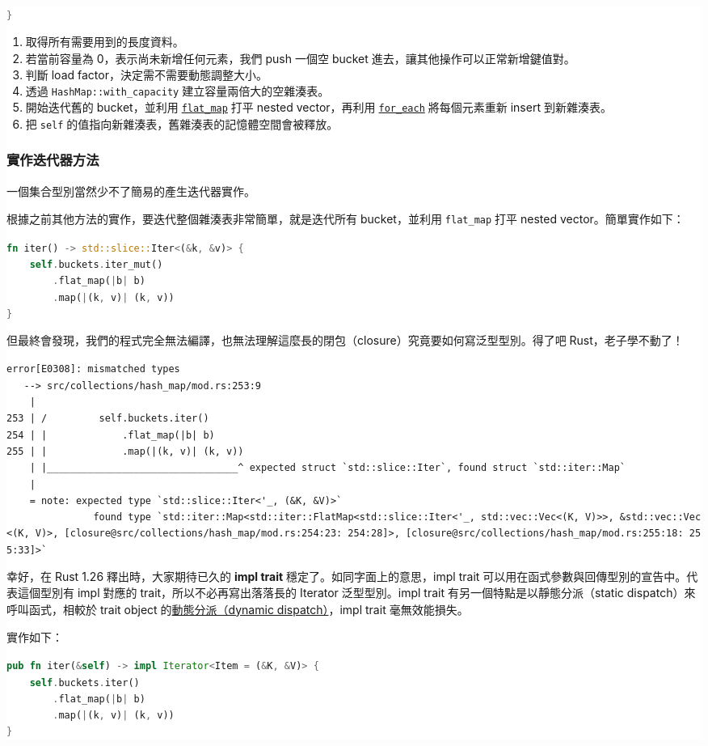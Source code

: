 ```rust
}
```

1. 取得所有需要用到的長度資料。
2. 若當前容量為 0，表示尚未新增任何元素，我們 push 一個空 bucket 進去，讓其他操作可以正常新增鍵值對。
3. 判斷 load factor，決定需不需要動態調整大小。
4. 透過 `HashMap::with_capacity` 建立容量兩倍大的空雜湊表。
5. 開始迭代舊的 bucket，並利用 [`flat_map`][rust-iterator-flat-map] 打平 nested vector，再利用 [`for_each`][rust-iterator-for-each] 將每個元素重新 insert 到新雜湊表。
6. 把 `self` 的值指向新雜湊表，舊雜湊表的記憶體空間會被釋放。

[rust-iterator-flat-map]: https://doc.rust-lang.org/stable/std/iter/trait.Iterator.html#method.flat_map
[rust-iterator-for-each]: https://doc.rust-lang.org/stable/std/iter/trait.Iterator.html#method.for_each

### 實作迭代器方法

一個集合型別當然少不了簡易的產生迭代器實作。

根據之前其他方法的實作，要迭代整個雜湊表非常簡單，就是迭代所有 bucket，並利用 `flat_map` 打平 nested vector。簡單實作如下：

```rust
fn iter() -> std::slice::Iter<(&k, &v)> {
    self.buckets.iter_mut()
        .flat_map(|b| b)
        .map(|(k, v)| (k, v))
}
```

但最終會發現，我們的程式完全無法編譯，也無法理解這麼長的閉包（closure）究竟要如何寫泛型型別。得了吧 Rust，老子學不動了！

```
error[E0308]: mismatched types
   --> src/collections/hash_map/mod.rs:253:9
    |
253 | /         self.buckets.iter()
254 | |             .flat_map(|b| b)
255 | |             .map(|(k, v)| (k, v))
    | |_________________________________^ expected struct `std::slice::Iter`, found struct `std::iter::Map`
    |
    = note: expected type `std::slice::Iter<'_, (&K, &V)>`
               found type `std::iter::Map<std::iter::FlatMap<std::slice::Iter<'_, std::vec::Vec<(K, V)>>, &std::vec::Vec<(K, V)>, [closure@src/collections/hash_map/mod.rs:254:23: 254:28]>, [closure@src/collections/hash_map/mod.rs:255:18: 255:33]>`
```

幸好，在 Rust 1.26 釋出時，大家期待已久的 **impl trait** 穩定了。如同字面上的意思，impl trait 可以用在函式參數與回傳型別的宣告中。代表這個型別有 impl 對應的 trait，所以不必再寫出落落長的 Iterator 泛型型別。impl trait 有另一個特點是以靜態分派（static dispatch）來呼叫函式，相較於 trait object 的[動態分派（dynamic dispatch）][wiki-dynamic-dispatch]，impl trait 毫無效能損失。

實作如下：

```rust
pub fn iter(&self) -> impl Iterator<Item = (&K, &V)> {
    self.buckets.iter()
        .flat_map(|b| b)
        .map(|(k, v)| (k, v))
}
```


[doc-hash-map]: /doc/rust_algorithm_club/collections/struct.HashMap.html
[uniform-dist]: https://en.wikipedia.org/wiki/Uniform_distribution_(continuous)
[crypto-hash-fn]: https://en.wikipedia.org/wiki/Cryptographic_hash_function
[wiki-linear-probing]: https://en.wikipedia.org/wiki/Linear_probing
[wiki-quardratic-probing]: https://en.wikipedia.org/wiki/Quadratic_probing
[wiki-double-hashing]: https://en.wikipedia.org/wiki/Double_hashing
[rust-hashmap-code]: https://github.com/rust-lang/rust/blob/1.29.0/src/libstd/collections/hash/map.rs#L82-L103
[trait-hash]: https://doc.rust-lang.org/std/hash/trait.Hash.html
[trait-eq]: https://doc.rust-lang.org/std/cmp/trait.Eq.html
[rust-default-hasher]: https://doc.rust-lang.org/std/collections/hash_map/struct.DefaultHasher.html
[rust-dst]: https://doc.rust-lang.org/book/ch19-04-advanced-types.html#dynamically-sized-types-and-the-sized-trait
[trait-object]: https://doc.rust-lang.org/book/ch17-02-trait-objects.html
[trait-default]: https://doc.rust-lang.org/std/default/trait.Default.html
[trait-borrow]: https://doc.rust-lang.org/stable/std/borrow/trait.Borrow.html
[rust-iterator-position]: https://doc.rust-lang.org/stable/std/iter/trait.Iterator.html#method.position
[rust-mem-replace]: https://doc.rust-lang.org/stable/std/mem/fn.replace.html
[rfc-impl-trait]: https://github.com/rust-lang/rfcs/blob/master/text/1522-conservative-impl-trait.md
[rust-1.26-impl-trait]: https://blog.rust-lang.org/2018/05/10/Rust-1.26.html#impl-trait
[rust-reference-trait-object]: https://doc.rust-lang.org/reference/types.html#trait-objects
[trpl-trait-object]: https://doc.rust-lang.org/book/ch17-02-trait-objects.html
[wiki-dynamic-dispatch]: https://en.wikipedia.org/wiki/Dynamic_dispatch
[rust-hashmap]: https://doc.rust-lang.org/stable/std/collections/hash_map/index.html